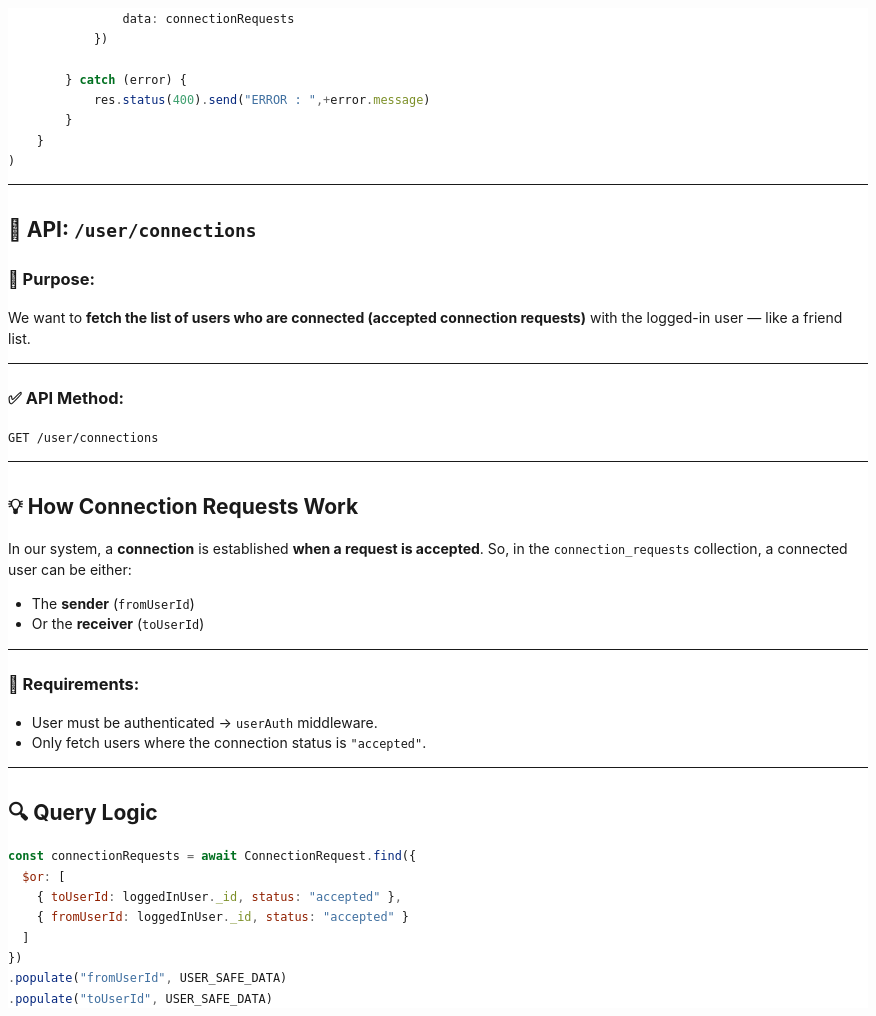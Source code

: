 ```js
                data: connectionRequests
            })
      
        } catch (error) {
            res.status(400).send("ERROR : ",+error.message)
        }
    }
)
```


---

## 📘 API: `/user/connections`

### 📍 Purpose:

We want to **fetch the list of users who are connected (accepted connection requests)** with the logged-in user — like a friend list.

---

### ✅ API Method:

```http
GET /user/connections
```

---

## 💡 How Connection Requests Work

In our system, a **connection** is established **when a request is accepted**.
So, in the `connection_requests` collection, a connected user can be either:

* The **sender** (`fromUserId`)
* Or the **receiver** (`toUserId`)
---



### 🔑 Requirements:

* User must be authenticated → `userAuth` middleware.
* Only fetch users where the connection status is `"accepted"`.

---

## 🔍 Query Logic

```js
const connectionRequests = await ConnectionRequest.find({
  $or: [
    { toUserId: loggedInUser._id, status: "accepted" },
    { fromUserId: loggedInUser._id, status: "accepted" }
  ]
})
.populate("fromUserId", USER_SAFE_DATA)
.populate("toUserId", USER_SAFE_DATA)
```
